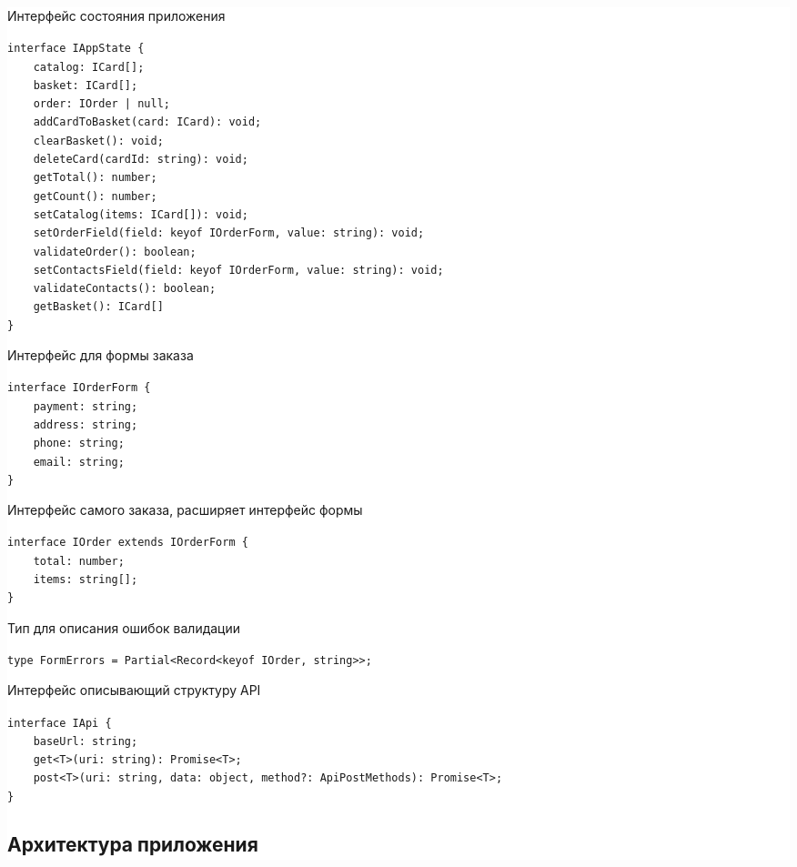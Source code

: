 Интерфейс состояния приложения

```
interface IAppState {
	catalog: ICard[];
	basket: ICard[];
	order: IOrder | null;
	addCardToBasket(card: ICard): void;
	clearBasket(): void;
	deleteCard(cardId: string): void;
	getTotal(): number;
	getCount(): number;
	setCatalog(items: ICard[]): void;
	setOrderField(field: keyof IOrderForm, value: string): void;
	validateOrder(): boolean;
	setContactsField(field: keyof IOrderForm, value: string): void;
	validateContacts(): boolean;
	getBasket(): ICard[]
}
```

Интерфейс для формы заказа

```
interface IOrderForm {
	payment: string;
	address: string;
	phone: string;
	email: string;
}
```

Интерфейс самого заказа, расширяет интерфейс формы

```
interface IOrder extends IOrderForm {
	total: number;
	items: string[];
}
```

Тип для описания ошибок валидации

```
type FormErrors = Partial<Record<keyof IOrder, string>>;
```

Интерфейс описывающий структуру API

```
interface IApi {
	baseUrl: string;
	get<T>(uri: string): Promise<T>;
	post<T>(uri: string, data: object, method?: ApiPostMethods): Promise<T>;
}
```

## Архитектура приложения
